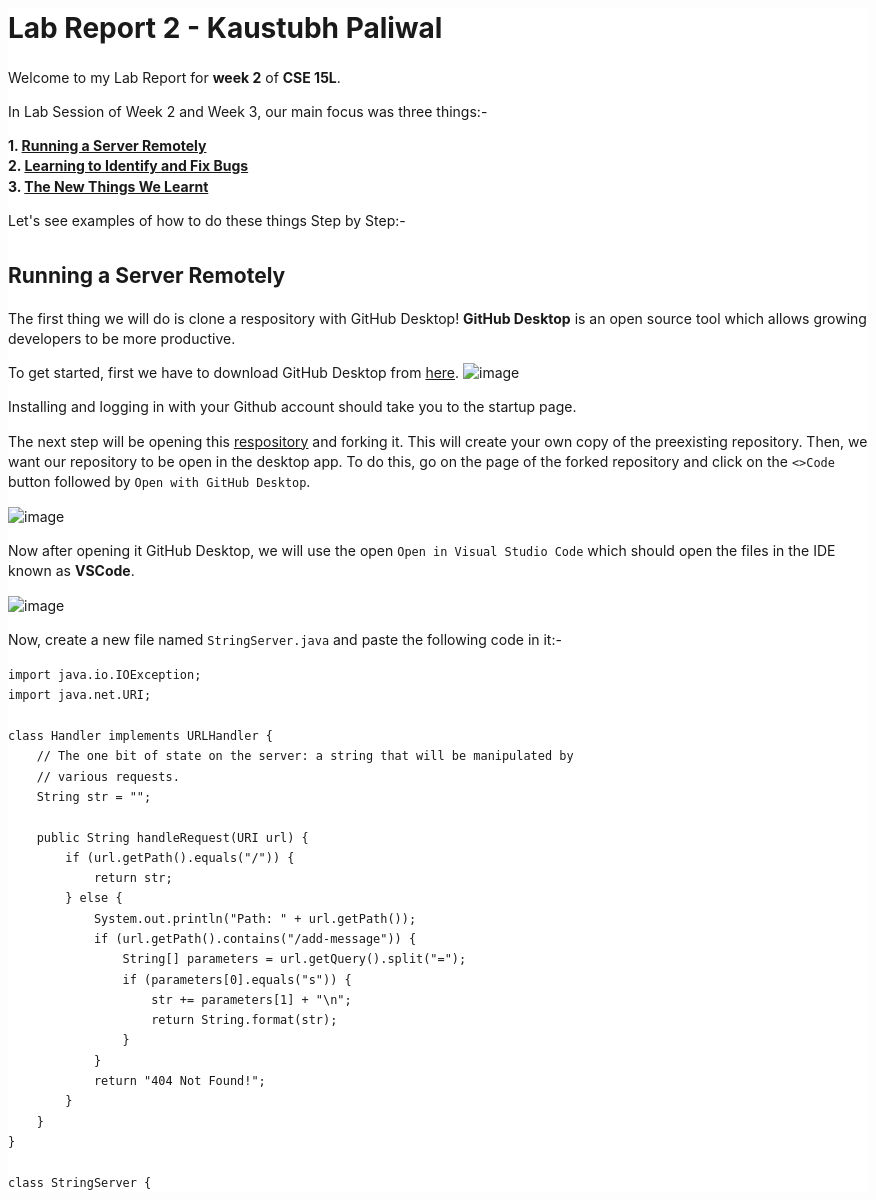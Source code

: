# Lab Report 2 - Kaustubh Paliwal
Welcome to my Lab Report for **week 2** of **CSE 15L**. 

In Lab Session of Week 2 and Week 3, our main focus was three things:-

**1. [Running a Server Remotely](#remoteserver)**  
**2. [Learning to Identify and Fix Bugs](#bugs)**  
**3. [The New Things We Learnt](#newthings)**

Let's see examples of how to do these things Step by Step:-

## Running a Server Remotely <a name="remoteserver"></a>

The first thing we will do is clone a respository with GitHub Desktop! 
**GitHub Desktop** is an open source tool which allows growing developers
to be more productive. 

To get started, first we have to download GitHub Desktop from [here](https://desktop.github.com/).
<img width="774" alt="image" src="https://user-images.githubusercontent.com/122563165/215316191-94e50119-b5fd-4012-9c19-b5bc413929cf.png">

Installing and logging in with your Github account should take you to the startup page. 

The next step will be
opening this [respository](https://github.com/ucsd-cse15l-f22/wavelet) and forking it. This will create your
own copy of the preexisting repository.
Then, we want our repository to be open  in the desktop app. To do this, go on the page of 
the forked repository and click on the `<>Code` button followed by `Open with GitHub Desktop`.

<img width="298" alt="image" src="https://user-images.githubusercontent.com/122563165/215316380-5f0e00fd-2c2d-4d7e-bccd-70f2bb802b19.png">

Now after opening it GitHub Desktop, we will use the open `Open in Visual Studio Code` which should open the files in 
the IDE known as **VSCode**.

<img width="450" alt="image" src="https://user-images.githubusercontent.com/122563165/215316637-090ef167-b741-4f92-b272-d7ae24a0edc7.png">

Now, create a new file named `StringServer.java` and paste the following code in it:-
```
import java.io.IOException;
import java.net.URI;

class Handler implements URLHandler {
    // The one bit of state on the server: a string that will be manipulated by
    // various requests.
    String str = "";

    public String handleRequest(URI url) {
        if (url.getPath().equals("/")) {
            return str;
        } else {
            System.out.println("Path: " + url.getPath());
            if (url.getPath().contains("/add-message")) {
                String[] parameters = url.getQuery().split("=");
                if (parameters[0].equals("s")) {
                    str += parameters[1] + "\n";
                    return String.format(str);
                }
            }
            return "404 Not Found!";
        }
    }
}

class StringServer {
```